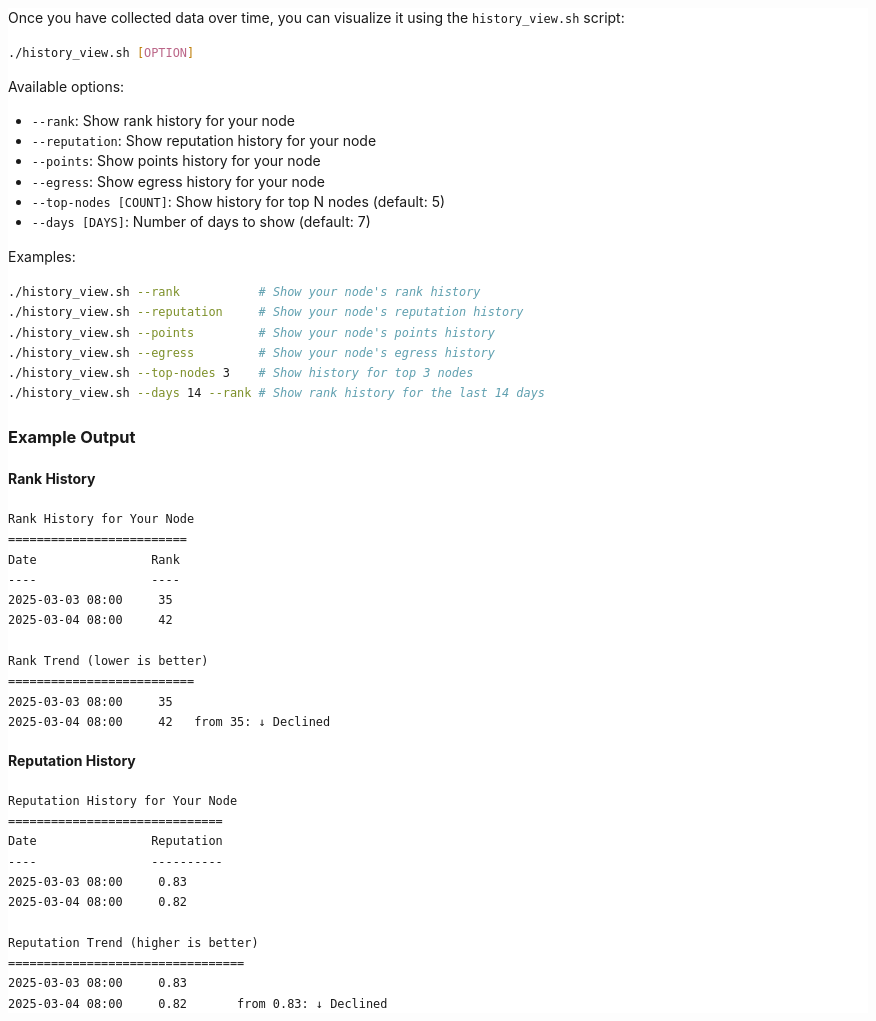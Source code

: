 Once you have collected data over time, you can visualize it using the `history_view.sh` script:

```bash
./history_view.sh [OPTION]
```

Available options:
- `--rank`: Show rank history for your node
- `--reputation`: Show reputation history for your node
- `--points`: Show points history for your node
- `--egress`: Show egress history for your node
- `--top-nodes [COUNT]`: Show history for top N nodes (default: 5)
- `--days [DAYS]`: Number of days to show (default: 7)

Examples:
```bash
./history_view.sh --rank           # Show your node's rank history
./history_view.sh --reputation     # Show your node's reputation history
./history_view.sh --points         # Show your node's points history
./history_view.sh --egress         # Show your node's egress history
./history_view.sh --top-nodes 3    # Show history for top 3 nodes
./history_view.sh --days 14 --rank # Show rank history for the last 14 days
```

### Example Output

#### Rank History
```
Rank History for Your Node
=========================
Date                Rank
----                ----
2025-03-03 08:00     35
2025-03-04 08:00     42

Rank Trend (lower is better)
==========================
2025-03-03 08:00     35
2025-03-04 08:00     42   from 35: ↓ Declined
```

#### Reputation History
```
Reputation History for Your Node
==============================
Date                Reputation
----                ----------
2025-03-03 08:00     0.83
2025-03-04 08:00     0.82

Reputation Trend (higher is better)
=================================
2025-03-03 08:00     0.83
2025-03-04 08:00     0.82       from 0.83: ↓ Declined
```
